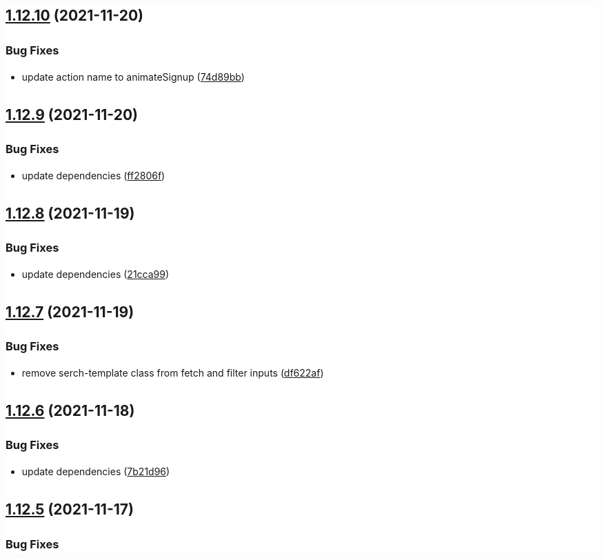 ## [1.12.10](https://github.com/CoCreate-app/CoCreate-admin/compare/v1.12.9...v1.12.10) (2021-11-20)


### Bug Fixes

* update action name to animateSignup ([74d89bb](https://github.com/CoCreate-app/CoCreate-admin/commit/74d89bbd44646098d43088a175c1b56b20309e1f))

## [1.12.9](https://github.com/CoCreate-app/CoCreate-admin/compare/v1.12.8...v1.12.9) (2021-11-20)


### Bug Fixes

* update dependencies ([ff2806f](https://github.com/CoCreate-app/CoCreate-admin/commit/ff2806ff8ee898a91a70dd65686ffa4ad41e6b41))

## [1.12.8](https://github.com/CoCreate-app/CoCreate-admin/compare/v1.12.7...v1.12.8) (2021-11-19)


### Bug Fixes

* update dependencies ([21cca99](https://github.com/CoCreate-app/CoCreate-admin/commit/21cca99d427136c389a387acac84e0954f6b4dac))

## [1.12.7](https://github.com/CoCreate-app/CoCreate-admin/compare/v1.12.6...v1.12.7) (2021-11-19)


### Bug Fixes

* remove serch-template class from fetch and filter inputs ([df622af](https://github.com/CoCreate-app/CoCreate-admin/commit/df622af128dccaa77d666b119989b10593b33806))

## [1.12.6](https://github.com/CoCreate-app/CoCreate-admin/compare/v1.12.5...v1.12.6) (2021-11-18)


### Bug Fixes

* update dependencies ([7b21d96](https://github.com/CoCreate-app/CoCreate-admin/commit/7b21d966f6b1d307de6641b3468f84066accc99f))

## [1.12.5](https://github.com/CoCreate-app/CoCreate-admin/compare/v1.12.4...v1.12.5) (2021-11-17)


### Bug Fixes
